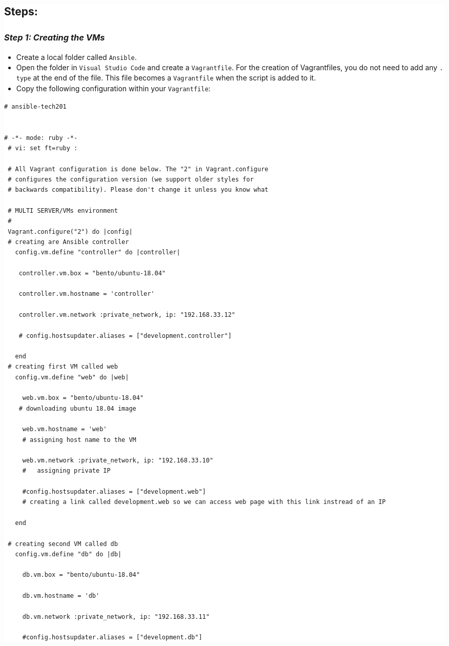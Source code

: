 
## Steps:

### ***Step 1: Creating the VMs***
- Create a local folder called `Ansible`.
- Open the folder in `Visual Studio Code` and create a `Vagrantfile`. For the creation of Vagrantfiles, you do not need to add any `.type` at the end of the file. This file becomes a `Vagrantfile` when the script is added to it. 
- Copy the following configuration within your `Vagrantfile`:
```
# ansible-tech201


# -*- mode: ruby -*-
 # vi: set ft=ruby :
 
 # All Vagrant configuration is done below. The "2" in Vagrant.configure
 # configures the configuration version (we support older styles for
 # backwards compatibility). Please don't change it unless you know what
 
 # MULTI SERVER/VMs environment 
 #
 Vagrant.configure("2") do |config|
 # creating are Ansible controller
   config.vm.define "controller" do |controller|
     
    controller.vm.box = "bento/ubuntu-18.04"
    
    controller.vm.hostname = 'controller'
    
    controller.vm.network :private_network, ip: "192.168.33.12"
    
    # config.hostsupdater.aliases = ["development.controller"] 
    
   end 
 # creating first VM called web  
   config.vm.define "web" do |web|
     
     web.vm.box = "bento/ubuntu-18.04"
    # downloading ubuntu 18.04 image
 
     web.vm.hostname = 'web'
     # assigning host name to the VM
     
     web.vm.network :private_network, ip: "192.168.33.10"
     #   assigning private IP
     
     #config.hostsupdater.aliases = ["development.web"]
     # creating a link called development.web so we can access web page with this link instread of an IP   
         
   end
   
 # creating second VM called db
   config.vm.define "db" do |db|
     
     db.vm.box = "bento/ubuntu-18.04"
     
     db.vm.hostname = 'db'
     
     db.vm.network :private_network, ip: "192.168.33.11"
     
     #config.hostsupdater.aliases = ["development.db"]     
```